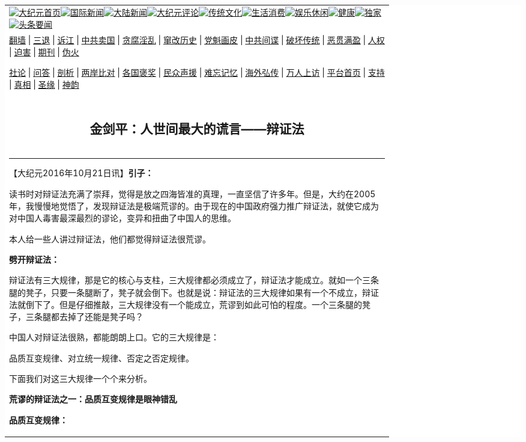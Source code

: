 <a name="1" id="1" target="_blank"></a><span id="1"></span>
<table align=center border="0"><tr><td colspan="2" VALIGN=TOP><a href="https://github.com/bsaxfv3321/djy/blob/master/gb/nf1351518.md#1"><img src="https://raw.githubusercontent.com/bsaxfv3321/www/master/t/djy/1.jpg" title="大纪元首页" alt="大纪元首页"></a><a href="https://github.com/bsaxfv3321/djy/blob/master/gb/n24hr.md#1"><img src="https://raw.githubusercontent.com/bsaxfv3321/www/master/t/djy/3.jpg" title="国际新闻" alt="国际新闻"></a><a href="https://github.com/bsaxfv3321/djy/blob/master/gb/nsc413.md#1"><img src="https://raw.githubusercontent.com/bsaxfv3321/www/master/t/djy/4.jpg" title="大陆新闻" alt="大陆新闻"></a><a href="https://github.com/bsaxfv3321/djy/blob/master/gb/news392.md#1"><img src="https://raw.githubusercontent.com/bsaxfv3321/www/master/t/djy/5.jpg" title="大纪元评论" alt="大纪元评论"></a><a href="https://github.com/bsaxfv3321/djy/blob/master/gb/news2007.md#1"><img src="https://raw.githubusercontent.com/bsaxfv3321/www/master/t/djy/6.jpg" title="传统文化" alt="传统文化"></a><a href="https://github.com/bsaxfv3321/djy/blob/master/gb/news2008.md#1"><img src="https://raw.githubusercontent.com/bsaxfv3321/www/master/t/djy/7.jpg" title="生活消费" alt="生活消费"></a><a href="https://github.com/bsaxfv3321/djy/blob/master/gb/ncyule.md#1"><img src="https://raw.githubusercontent.com/bsaxfv3321/www/master/t/djy/8.jpg" title="娱乐休闲" alt="娱乐休闲"></a><a href="https://github.com/bsaxfv3321/djy/blob/master/gb/nsc1002.md#1"><img src="https://raw.githubusercontent.com/bsaxfv3321/www/master/t/djy/9.jpg" title="健康" alt="健康"></a><a href="https://github.com/bsaxfv3321/djy/blob/master/gb/nf6092.md#1"><img src="https://raw.githubusercontent.com/bsaxfv3321/www/master/t/djy/10a.jpg" title="独家" alt="独家"></a><a href="https://github.com/bsaxfv3321/djy/blob/master/gb/nf4514.md#1"><img src="https://raw.githubusercontent.com/bsaxfv3321/www/master/t/djy/12a.jpg" title="头条要闻" alt="头条要闻"></a></td></tr>
<tr><td colspan="2" VALIGN=TOP><a target="_blank" href="https://github.com/bsaxfv3321/www/blob/master/README.md?zsrh#1">翻墙</a> | <a target="_blank" href="https://github.com/bsaxfv3321/djy/blob/master/gb/nf5657.md#1">三退</a> | <a target="_blank" href="https://github.com/bsaxfv3321/djy/blob/master/gb/nf6124.md#1">诉江</a> | <a target="_blank" href="https://github.com/bsaxfv3321/djy/blob/master/gb/nf1176117.md#1">中共卖国</a> | <a target="_blank" href="https://github.com/bsaxfv3321/djy/blob/master/gb/nf5773.md#1">贪腐淫乱</a> | <a target="_blank" href="https://github.com/bsaxfv3321/djy/blob/master/gb/nf1176115.md#1">窜改历史</a> | <a target="_blank" href="https://github.com/bsaxfv3321/djy/blob/master/gb/nf1176107.md#1">党魁画皮</a> | <a target="_blank" href="https://github.com/bsaxfv3321/djy/blob/master/gb/nf1320400.md#1">中共间谍</a> | <a target="_blank" href="https://github.com/bsaxfv3321/djy/blob/master/gb/nf1176114.md#1">破坏传统</a> | <a target="_blank" href="https://github.com/bsaxfv3321/ntdtv/blob/master/gb/prog447_1.md#1">恶贯满盈</a> | <a target="_blank" href="https://github.com/bsaxfv3321/djy/blob/master/gb/ncid278.md#1">人权</a> | <a target="_blank" href="https://github.com/bsaxfv3321/djy/blob/master/gb/nf1176111.md#1">迫害</a> | <a target="_blank" href="https://gitlab.com/szzdlab/mh-qikan/blob/master/README.md#1">期刊</a> | <a target="_blank" href="https://github.com/bsaxfv3321/djy/blob/master/gb/nf5562.md#1">伪火</a></p><p><a target="_blank" href="https://github.com/bsaxfv3321/djy/blob/master/gb/9p.md#1">社论</a> | <a target="_blank" href="https://github.com/bsaxfv3321/djy/blob/master/gb/nf4378.md#1">问答</a> | <a target="_blank" href="https://github.com/bsaxfv3321/djy/blob/master/gb/nf5792.md#1">剖析</a> | <a target="_blank" href="https://github.com/bsaxfv3321/djy/blob/master/gb/nf5735.md#1">两岸比对</a> | <a target="_blank" href="https://github.com/bsaxfv3321/djy/blob/master/gb/nf6119.md#1">各国褒奖</a> | <a target="_blank" href="https://github.com/bsaxfv3321/djy/blob/master/gb/nf6120.md#1">民众声援</a> | <a target="_blank" href="https://github.com/bsaxfv3321/djy/blob/master/gb/nf1188594.md#1">难忘记忆</a> | <a target="_blank" href="https://github.com/bsaxfv3321/djy/blob/master/gb/nf3180.md#1">海外弘传</a> | <a target="_blank" href="https://github.com/bsaxfv3321/djy/blob/master/gb/nf5410.md#1">万人上访</a> | <a target="_blank" href="https://github.com/bsaxfv3321/www/blob/master/README.md?zsrh#1">平台首页</a> | <a target="_blank" href="https://github.com/bsaxfv3321/djy/blob/master/gb/nf4386.md#1">支持</a> | <a target="_blank" href="https://github.com/bsaxfv3321/djy/blob/master/gb/nf4389.md#1">真相</a> | <a target="_blank" href="https://github.com/bsaxfv3321/djy/blob/master/gb/nf5790.md#1">圣缘</a> | <a target="_blank" href="https://github.com/bsaxfv3321/djy/blob/master/gb/nf4786.md#1">神韵</a></td></tr>
<tr><td VALIGN=TOP width="626"><h2 align=center>金剑平：人世间最大的谎言——辩证法</h2>

<h6></h6>
<hr>
	<p>【大纪元2016年10月21日讯】<strong>引子：</strong></p>
<p>读书时对<ahref="https://github.com/bsaxfv3321/djy/blob/master/gb/tag/%E8%BE%A9%E8%AF%81%E6%B3%95.md#1">辩证法</a>充满了崇拜，觉得是放之四海皆准的真理，一直坚信了许多年。但是，大约在2005年，我慢慢地觉悟了，发现辩证法是极端荒谬的。由于现在的中国政府强力推广辩证法，就使它成为对中国人毒害最深最烈的谬论，变异和扭曲了中国人的思维。</p>
<p>本人给一些人讲过<ahref="https://github.com/bsaxfv3321/djy/blob/master/gb/tag/%E8%BE%A9%E8%AF%81%E6%B3%95.md#1">辩证法</a>，他们都觉得辩证法很荒谬。</p>
<p><strong>劈开辩证法：</strong></p>
<p>辩证法有三大规律，那是它的核心与支柱，三大规律都必须成立了，辩证法才能成立。就如一个三条腿的凳子，只要一条腿断了，凳子就会倒下。也就是说：辩证法的三大规律如果有一个不成立，辩证法就倒下了。但是仔细推敲，三大规律没有一个能成立，荒谬到如此可怕的程度。一个三条腿的凳子，三条腿都去掉了还能是凳子吗？</p>
<p>中国人对辩证法很熟，都能朗朗上口。它的三大规律是：</p>
<p>品质互变规律、对立统一规律、否定之否定规律。</p>
<p>下面我们对这三大规律一个个来分析。<strong><br />
</strong></p>
<p><strong>荒谬的辩证法之一：品质互变规律是眼神错乱</strong></p>
<p><strong>品质互变规律：</strong></p>